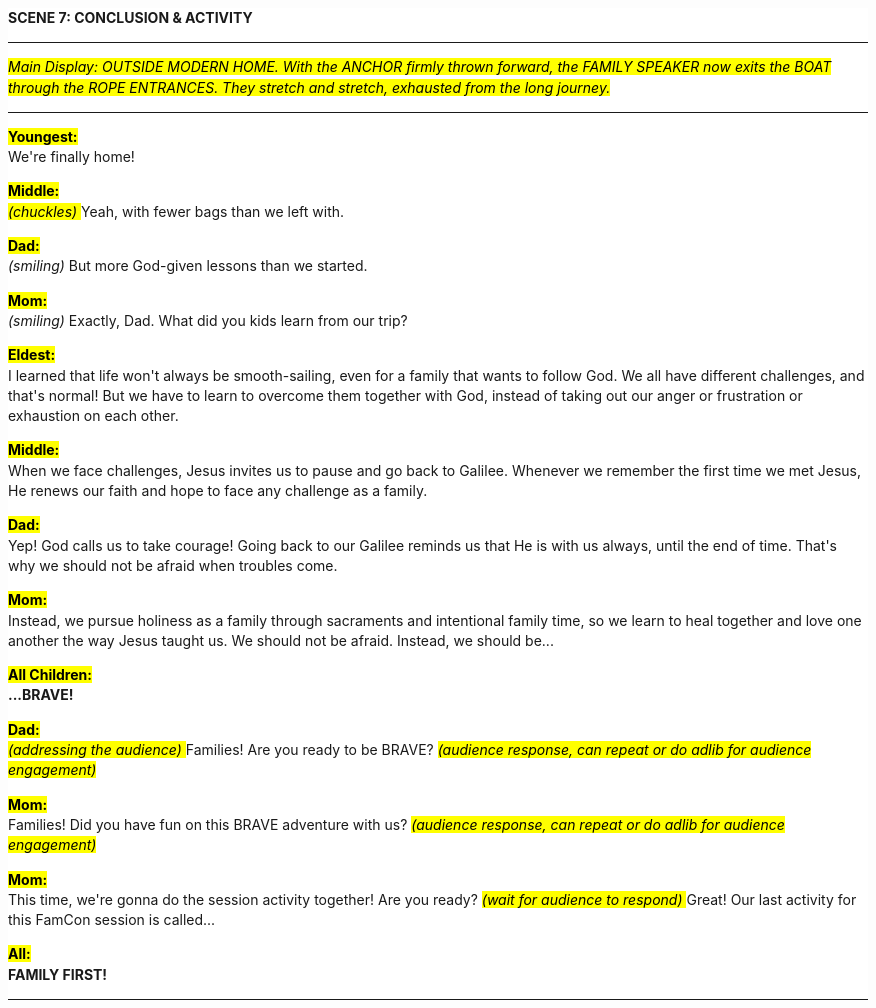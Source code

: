 **SCENE 7: CONCLUSION & ACTIVITY**

---
<mark>*Main Display: OUTSIDE MODERN HOME.  With the ANCHOR firmly thrown forward, the FAMILY SPEAKER now exits the BOAT through the ROPE ENTRANCES. They stretch and stretch, exhausted from the long journey.* </mark>

---

<mark>**Youngest:**</mark>  
We're finally home!

<mark>**Middle:**</mark>  
<mark>*(chuckles)* </mark> Yeah, with fewer bags than we left with.

<mark>**Dad:**</mark>  
*(smiling)* But more God-given lessons than we started.

<mark>**Mom:**</mark>  
*(smiling)* Exactly, Dad. What did you kids learn from our trip?

<mark>**Eldest:**</mark>  
I learned that life won't always be smooth-sailing, even for a family that wants to follow God. We all have different challenges, and that's normal! But we have to learn to overcome them together with God, instead of taking out our anger or frustration or exhaustion on each other.

<mark>**Middle:**</mark>  
When we face challenges, Jesus invites us to pause and go back to Galilee. Whenever we remember the first time we met Jesus, He renews our faith and hope to face any challenge as a family.

<mark>**Dad:**</mark>  
Yep! God calls us to take courage! Going back to our Galilee reminds us that He is with us always, until the end of time. That's why we should not be afraid when troubles come.

<mark>**Mom:**</mark>  
Instead, we pursue holiness as a family through sacraments and intentional family time, so we learn to heal together and love one another the way Jesus taught us. We should not be afraid. Instead, we should be...

<mark>**All Children:**</mark>  
**...BRAVE!**

<mark>**Dad:**</mark>  
<mark>*(addressing the audience)* </mark> Families! Are you ready to be BRAVE? <mark>*(audience response, can repeat or do adlib for audience engagement)* </mark>

<mark>**Mom:**</mark>  
Families! Did you have fun on this BRAVE adventure with us? <mark>*(audience response, can repeat or do adlib for audience engagement)* </mark>

<mark>**Mom:**</mark>  
This time, we're gonna do the session activity together! Are you ready? <mark>*(wait for audience to respond)* </mark> Great! Our last activity for this FamCon session is called...

<mark>**All:**</mark>  
**FAMILY FIRST!**


---